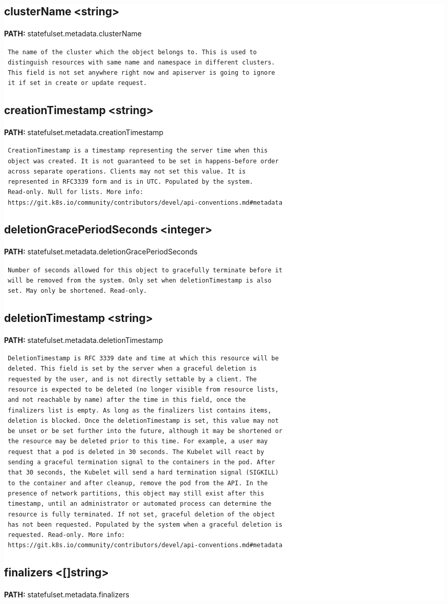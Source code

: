 ## clusterName	\<string\>
**PATH:**  statefulset.metadata.clusterName

     The name of the cluster which the object belongs to. This is used to
     distinguish resources with same name and namespace in different clusters.
     This field is not set anywhere right now and apiserver is going to ignore
     it if set in create or update request.

## creationTimestamp	\<string\>
**PATH:**  statefulset.metadata.creationTimestamp

     CreationTimestamp is a timestamp representing the server time when this
     object was created. It is not guaranteed to be set in happens-before order
     across separate operations. Clients may not set this value. It is
     represented in RFC3339 form and is in UTC. Populated by the system.
     Read-only. Null for lists. More info:
     https://git.k8s.io/community/contributors/devel/api-conventions.md#metadata

## deletionGracePeriodSeconds	\<integer\>
**PATH:**  statefulset.metadata.deletionGracePeriodSeconds

     Number of seconds allowed for this object to gracefully terminate before it
     will be removed from the system. Only set when deletionTimestamp is also
     set. May only be shortened. Read-only.

## deletionTimestamp	\<string\>
**PATH:**  statefulset.metadata.deletionTimestamp

     DeletionTimestamp is RFC 3339 date and time at which this resource will be
     deleted. This field is set by the server when a graceful deletion is
     requested by the user, and is not directly settable by a client. The
     resource is expected to be deleted (no longer visible from resource lists,
     and not reachable by name) after the time in this field, once the
     finalizers list is empty. As long as the finalizers list contains items,
     deletion is blocked. Once the deletionTimestamp is set, this value may not
     be unset or be set further into the future, although it may be shortened or
     the resource may be deleted prior to this time. For example, a user may
     request that a pod is deleted in 30 seconds. The Kubelet will react by
     sending a graceful termination signal to the containers in the pod. After
     that 30 seconds, the Kubelet will send a hard termination signal (SIGKILL)
     to the container and after cleanup, remove the pod from the API. In the
     presence of network partitions, this object may still exist after this
     timestamp, until an administrator or automated process can determine the
     resource is fully terminated. If not set, graceful deletion of the object
     has not been requested. Populated by the system when a graceful deletion is
     requested. Read-only. More info:
     https://git.k8s.io/community/contributors/devel/api-conventions.md#metadata

## finalizers	\<[]string\>
**PATH:**  statefulset.metadata.finalizers
